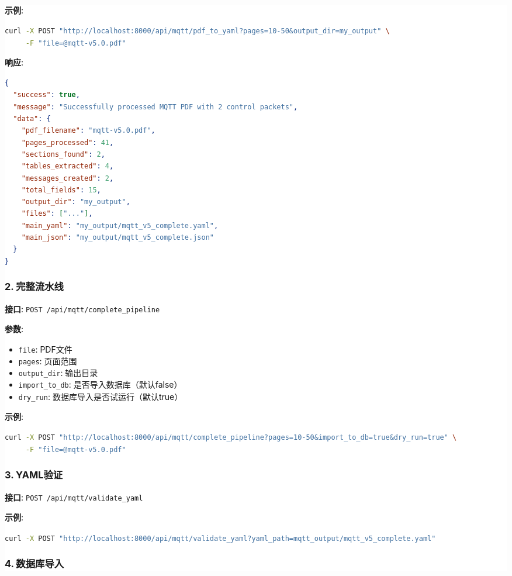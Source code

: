 **示例**:
```bash
curl -X POST "http://localhost:8000/api/mqtt/pdf_to_yaml?pages=10-50&output_dir=my_output" \
     -F "file=@mqtt-v5.0.pdf"
```

**响应**:
```json
{
  "success": true,
  "message": "Successfully processed MQTT PDF with 2 control packets",
  "data": {
    "pdf_filename": "mqtt-v5.0.pdf",
    "pages_processed": 41,
    "sections_found": 2,
    "tables_extracted": 4,
    "messages_created": 2,
    "total_fields": 15,
    "output_dir": "my_output",
    "files": ["..."],
    "main_yaml": "my_output/mqtt_v5_complete.yaml",
    "main_json": "my_output/mqtt_v5_complete.json"
  }
}
```

### 2. 完整流水线

**接口**: `POST /api/mqtt/complete_pipeline`

**参数**:
- `file`: PDF文件
- `pages`: 页面范围
- `output_dir`: 输出目录
- `import_to_db`: 是否导入数据库（默认false）
- `dry_run`: 数据库导入是否试运行（默认true）

**示例**:
```bash
curl -X POST "http://localhost:8000/api/mqtt/complete_pipeline?pages=10-50&import_to_db=true&dry_run=true" \
     -F "file=@mqtt-v5.0.pdf"
```

### 3. YAML验证

**接口**: `POST /api/mqtt/validate_yaml`

**示例**:
```bash
curl -X POST "http://localhost:8000/api/mqtt/validate_yaml?yaml_path=mqtt_output/mqtt_v5_complete.yaml"
```

### 4. 数据库导入
